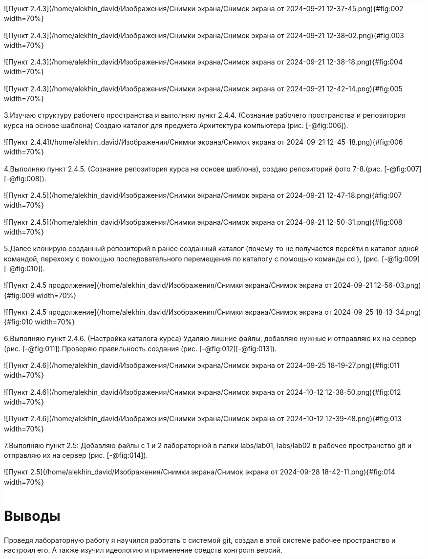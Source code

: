 ![Пункт 2.4.3](/home/alekhin_david/Изображения/Снимки экрана/Снимок экрана от 2024-09-21 12-37-45.png){#fig:002 width=70%}

![Пункт 2.4.3](/home/alekhin_david/Изображения/Снимки экрана/Снимок экрана от 2024-09-21 12-38-02.png){#fig:003 width=70%}

![Пункт 2.4.3](/home/alekhin_david/Изображения/Снимки экрана/Снимок экрана от 2024-09-21 12-38-18.png){#fig:004 width=70%}

![Пункт 2.4.3](/home/alekhin_david/Изображения/Снимки экрана/Снимок экрана от 2024-09-21 12-42-14.png){#fig:005 width=70%}

3.Изучаю структуру рабочего пространства и выполняю пункт 2.4.4. (Сознание рабочего пространства и репозитория курса на основе шаблона) Создаю каталог для предмета Архитектура компьютера (рис. [-@fig:006]).

![Пункт 2.4.4](/home/alekhin_david/Изображения/Снимки экрана/Снимок экрана от 2024-09-21 12-45-18.png){#fig:006 width=70%}

4.Выполняю пункт 2.4.5. (Сознание репозитория курса на основе шаблона), создаю репозиторий фото 7-8.(рис. [-@fig:007][-@fig:008]).

![Пункт 2.4.5](/home/alekhin_david/Изображения/Снимки экрана/Снимок экрана от 2024-09-21 12-47-18.png){#fig:007 width=70%}

![Пункт 2.4.5](/home/alekhin_david/Изображения/Снимки экрана/Снимок экрана от 2024-09-21 12-50-31.png){#fig:008 width=70%}

5.Далее клонирую созданный репозиторий в ранее созданный каталог (почему-то не получается перейти в каталог одной командой, перехожу с помощью последовательного перемещения по каталогу с помощью команды cd ), (рис. [-@fig:009][-@fig:010]).

![Пункт 2.4.5  продолжение](/home/alekhin_david/Изображения/Снимки экрана/Снимок экрана от 2024-09-21 12-56-03.png){#fig:009 width=70%}

![Пункт 2.4.5  продолжение](/home/alekhin_david/Изображения/Снимки экрана/Снимок экрана от 2024-09-25 18-13-34.png){#fig:010 width=70%}

6.Выполняю пункт 2.4.6. (Настройка каталога курса) Удаляю лишние файлы, добавляю нужные и отправляю их на сервер (рис. [-@fig:011]).Проверяю правильность создания (рис. [-@fig:012][-@fig:013]).

![Пункт 2.4.6](/home/alekhin_david/Изображения/Снимки экрана/Снимок экрана от 2024-09-25 18-19-27.png){#fig:011 width=70%}

![Пункт 2.4.6](/home/alekhin_david/Изображения/Снимки экрана/Снимок экрана от 2024-10-12 12-38-50.png){#fig:012 width=70%}

![Пункт 2.4.6](/home/alekhin_david/Изображения/Снимки экрана/Снимок экрана от 2024-10-12 12-39-48.png){#fig:013 width=70%}

7.Выполняю пункт 2.5: Добавляю файлы с 1 и 2 лабораторной в папки labs/lab01, labs/lab02 в рабочее пространство git и отправляю их на сервер (рис. [-@fig:014]).

![Пункт 2.5](/home/alekhin_david/Изображения/Снимки экрана/Снимок экрана от 2024-09-28 18-42-11.png){#fig:014 width=70%}






# Выводы

Проведя лабораторную работу я научился работать с системой git, создал в этой системе рабочее пространство и настроил его. А также изучил идеологию и применение средств контроля версий.  
